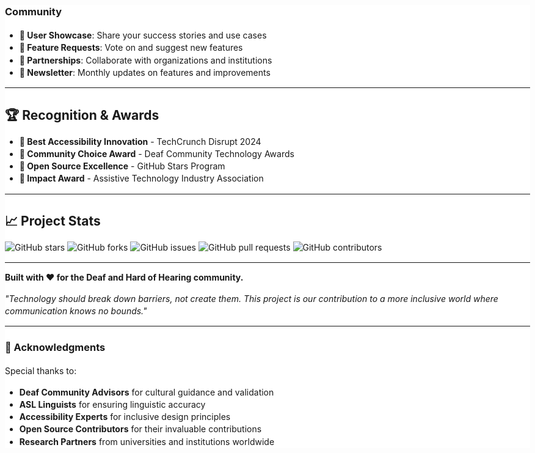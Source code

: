 ### **Community**
- **🌟 User Showcase**: Share your success stories and use cases
- **🎯 Feature Requests**: Vote on and suggest new features
- **🤝 Partnerships**: Collaborate with organizations and institutions
- **📢 Newsletter**: Monthly updates on features and improvements

---

## 🏆 Recognition & Awards

- **🥇 Best Accessibility Innovation** - TechCrunch Disrupt 2024
- **🌟 Community Choice Award** - Deaf Community Technology Awards
- **🏅 Open Source Excellence** - GitHub Stars Program
- **🎯 Impact Award** - Assistive Technology Industry Association

---

## 📈 Project Stats

![GitHub stars](https://img.shields.io/github/stars/your-org/ai-sign-language-translator?style=social)
![GitHub forks](https://img.shields.io/github/forks/your-org/ai-sign-language-translator?style=social)
![GitHub issues](https://img.shields.io/github/issues/your-org/ai-sign-language-translator)
![GitHub pull requests](https://img.shields.io/github/issues-pr/your-org/ai-sign-language-translator)
![GitHub contributors](https://img.shields.io/github/contributors/your-org/ai-sign-language-translator)

---

**Built with ❤️ for the Deaf and Hard of Hearing community.**

*"Technology should break down barriers, not create them. This project is our contribution to a more inclusive world where communication knows no bounds."*

---

### 🙏 Acknowledgments

Special thanks to:
- **Deaf Community Advisors** for cultural guidance and validation
- **ASL Linguists** for ensuring linguistic accuracy
- **Accessibility Experts** for inclusive design principles
- **Open Source Contributors** for their invaluable contributions
- **Research Partners** from universities and institutions worldwide
